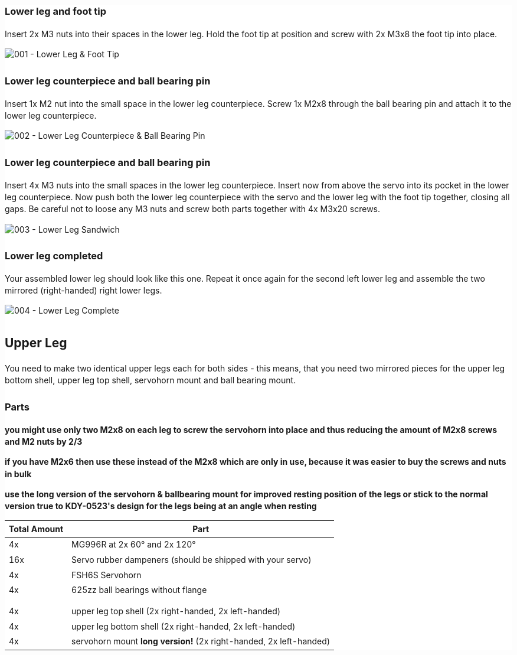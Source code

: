 ### Lower leg and foot tip ###

Insert 2x M3 nuts into their spaces in the lower leg. Hold the foot tip at position and screw with 2x M3x8 the foot tip into place.

![001 - Lower Leg & Foot Tip](https://github.com/michaelkubina/SpotMicroESP32/blob/master/assembly/images/001_lower_leg_foot.png)

### Lower leg counterpiece and ball bearing pin ###

Insert 1x M2 nut into the small space in the lower leg counterpiece. Screw 1x M2x8 through the ball bearing pin and attach it to the lower leg counterpiece.

![002 - Lower Leg Counterpiece & Ball Bearing Pin](https://github.com/michaelkubina/SpotMicroESP32/blob/master/assembly/images/002_lower_leg_counterpiece_pin.png)

### Lower leg counterpiece and ball bearing pin ###

Insert 4x M3 nuts into the small spaces in the lower leg counterpiece. Insert now from above the servo into its pocket in the lower leg counterpiece. Now push both the lower leg counterpiece with the servo and the lower leg with the foot tip together, closing all gaps. Be careful not to loose any M3 nuts and screw both parts together with 4x M3x20 screws.

![003 - Lower Leg Sandwich](https://github.com/michaelkubina/SpotMicroESP32/blob/master/assembly/images/003_lower_leg_sandwich.png)

### Lower leg completed ###

Your assembled lower leg should look like this one. Repeat it once again for the second left lower leg and assemble the two mirrored (right-handed) right lower legs.

![004 - Lower Leg Complete](https://github.com/michaelkubina/SpotMicroESP32/blob/master/assembly/images/004_lower_leg_complete.png)

## Upper Leg ##
You need to make two identical upper legs each for both sides - this means, that you need two mirrored pieces for the upper leg bottom shell, upper leg top shell, servohorn mount and ball bearing mount.

### Parts ###

**you might use only two M2x8 on each leg to screw the servohorn into place and thus reducing the amount of M2x8 screws and M2 nuts by 2/3**

**if you have M2x6 then use these instead of the M2x8 which are only in use, because it was easier to buy the screws and nuts in bulk**

**use the long version of the servohorn & ballbearing mount for improved resting position of the legs or stick to the normal version true to KDY-0523's design for the legs being at an angle when resting**

| Total Amount | Part |
|--------------|------|
|  4x | MG996R at 2x 60° and 2x 120° |
| 16x | Servo rubber dampeners (should be shipped with your servo) |
|  4x | FSH6S Servohorn |
|  4x | 625zz ball bearings without flange |
|  |  |
|  |  |
|  4x | upper leg top shell (2x right-handed, 2x left-handed) |
|  4x | upper leg bottom shell (2x right-handed, 2x left-handed) |
|  4x | servohorn mount **long version!** (2x right-handed, 2x left-handed) |